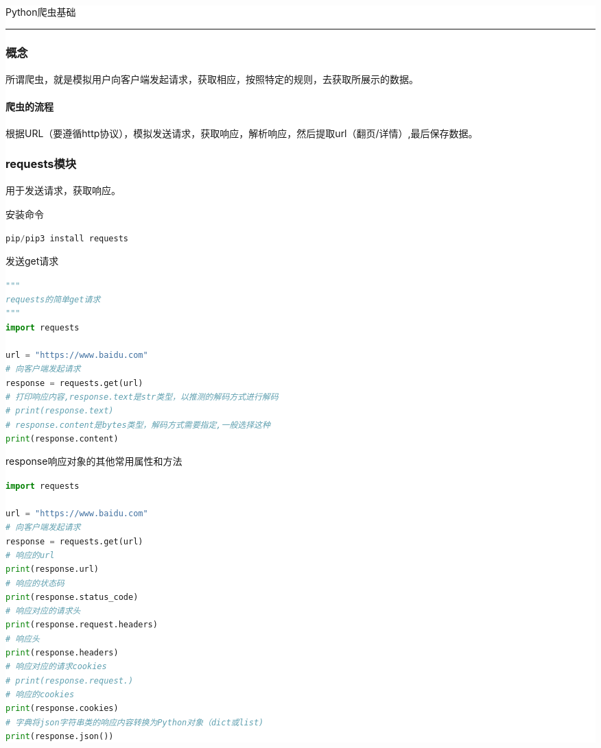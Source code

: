 Python爬虫基础

---

### 概念

所谓爬虫，就是模拟用户向客户端发起请求，获取相应，按照特定的规则，去获取所展示的数据。

#### 爬虫的流程

根据URL（要遵循http协议），模拟发送请求，获取响应，解析响应，然后提取url（翻页/详情）,最后保存数据。

### requests模块

用于发送请求，获取响应。

安装命令

```python
pip/pip3 install requests
```

发送get请求

```python
"""
requests的简单get请求
"""
import requests

url = "https://www.baidu.com"
# 向客户端发起请求
response = requests.get(url)
# 打印响应内容,response.text是str类型，以推测的解码方式进行解码
# print(response.text)
# response.content是bytes类型，解码方式需要指定,一般选择这种
print(response.content)
```

response响应对象的其他常用属性和方法

```python
import requests

url = "https://www.baidu.com"
# 向客户端发起请求
response = requests.get(url)
# 响应的url
print(response.url)
# 响应的状态码
print(response.status_code)
# 响应对应的请求头
print(response.request.headers)
# 响应头
print(response.headers)
# 响应对应的请求cookies
# print(response.request.)
# 响应的cookies
print(response.cookies)
# 字典将json字符串类的响应内容转换为Python对象（dict或list)
print(response.json())
```
